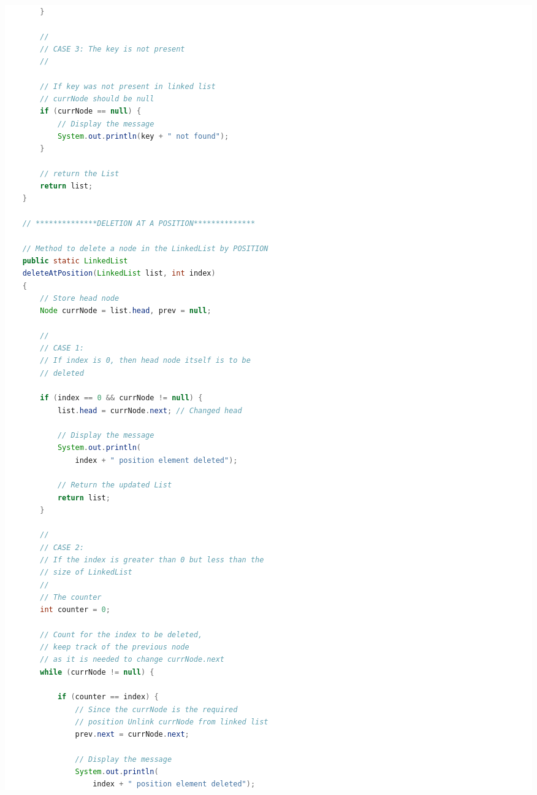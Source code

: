 ```Java
        }
 
        //
        // CASE 3: The key is not present
        //
 
        // If key was not present in linked list
        // currNode should be null
        if (currNode == null) {
            // Display the message
            System.out.println(key + " not found");
        }
 
        // return the List
        return list;
    }
 
    // **************DELETION AT A POSITION**************
 
    // Method to delete a node in the LinkedList by POSITION
    public static LinkedList
    deleteAtPosition(LinkedList list, int index)
    {
        // Store head node
        Node currNode = list.head, prev = null;
 
        //
        // CASE 1:
        // If index is 0, then head node itself is to be
        // deleted
 
        if (index == 0 && currNode != null) {
            list.head = currNode.next; // Changed head
 
            // Display the message
            System.out.println(
                index + " position element deleted");
 
            // Return the updated List
            return list;
        }
 
        //
        // CASE 2:
        // If the index is greater than 0 but less than the
        // size of LinkedList
        //
        // The counter
        int counter = 0;
 
        // Count for the index to be deleted,
        // keep track of the previous node
        // as it is needed to change currNode.next
        while (currNode != null) {
 
            if (counter == index) {
                // Since the currNode is the required
                // position Unlink currNode from linked list
                prev.next = currNode.next;
 
                // Display the message
                System.out.println(
                    index + " position element deleted");
```
